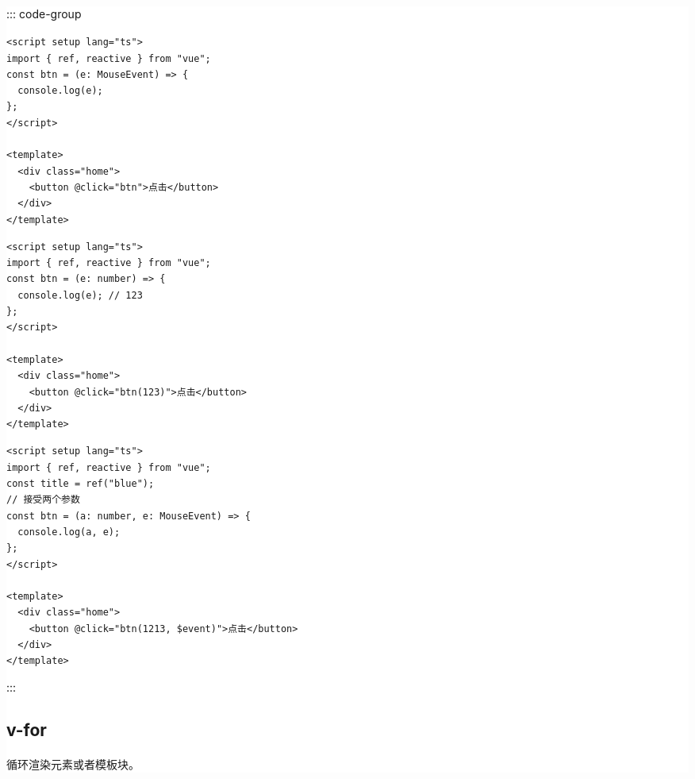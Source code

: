 ::: code-group

```vue [不传递参数]
<script setup lang="ts">
import { ref, reactive } from "vue";
const btn = (e: MouseEvent) => {
  console.log(e);
};
</script>

<template>
  <div class="home">
    <button @click="btn">点击</button>
  </div>
</template>
```

```vue [传递一个参数]
<script setup lang="ts">
import { ref, reactive } from "vue";
const btn = (e: number) => {
  console.log(e); // 123
};
</script>

<template>
  <div class="home">
    <button @click="btn(123)">点击</button>
  </div>
</template>
```

```vue [传递两个参数]
<script setup lang="ts">
import { ref, reactive } from "vue";
const title = ref("blue");
// 接受两个参数
const btn = (a: number, e: MouseEvent) => {
  console.log(a, e);
};
</script>

<template>
  <div class="home">
    <button @click="btn(1213, $event)">点击</button>
  </div>
</template>
```

:::

## v-for

循环渲染元素或者模板块。


[v-cloak]: {